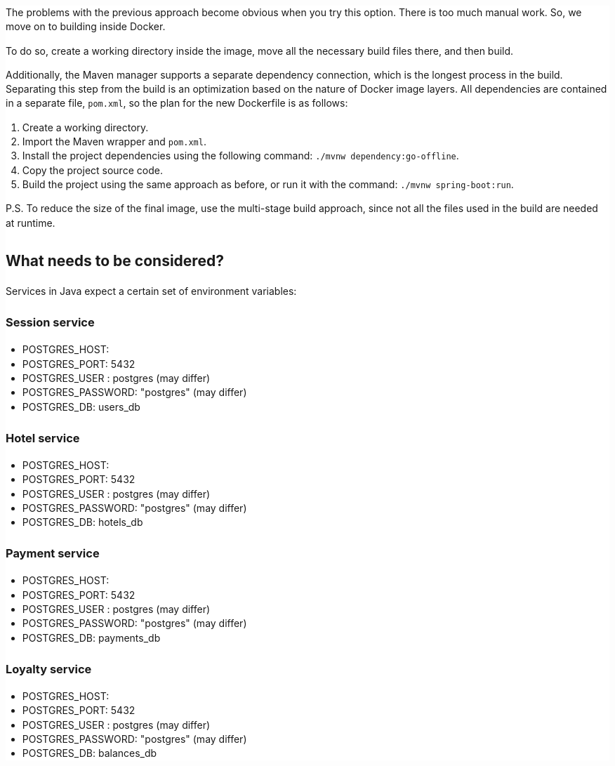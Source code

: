The problems with the previous approach become obvious when you try this option. There is too much manual work. So, we move on to building inside Docker.

To do so, create a working directory inside the image, move all the necessary build files there, and then build.

Additionally, the Maven manager supports a separate dependency connection, which is the longest process in the build. Separating this step from the build is an optimization based on the nature of Docker image layers. All dependencies are contained in a separate file, `pom.xml`, so the plan for the new Dockerfile is as follows:

1. Create a working directory.
2. Import the Maven wrapper and `pom.xml`.
3. Install the project dependencies using the following command: `./mvnw dependency:go-offline`.
4. Copy the project source code.
5. Build the project using the same approach as before, or run it with the command: `./mvnw spring-boot:run`.

P.S. To reduce the size of the final image, use the multi-stage build approach, since not all the files used in the build are needed at runtime.

## What needs to be considered?

Services in Java expect a certain set of environment variables:

### Session service

- POSTGRES_HOST: <database host>
- POSTGRES_PORT: 5432
- POSTGRES_USER : postgres (may differ)
- POSTGRES_PASSWORD: "postgres" (may differ)
- POSTGRES_DB: users_db

### Hotel service

- POSTGRES_HOST: <database host>
- POSTGRES_PORT: 5432
- POSTGRES_USER : postgres (may differ)
- POSTGRES_PASSWORD: "postgres" (may differ)
- POSTGRES_DB: hotels_db

### Payment service

- POSTGRES_HOST: <database host>
- POSTGRES_PORT: 5432
- POSTGRES_USER : postgres (may differ)
- POSTGRES_PASSWORD: "postgres" (may differ)
- POSTGRES_DB: payments_db

### Loyalty service

- POSTGRES_HOST: <database host>
- POSTGRES_PORT: 5432
- POSTGRES_USER : postgres (may differ)
- POSTGRES_PASSWORD: "postgres" (may differ)
- POSTGRES_DB: balances_db
